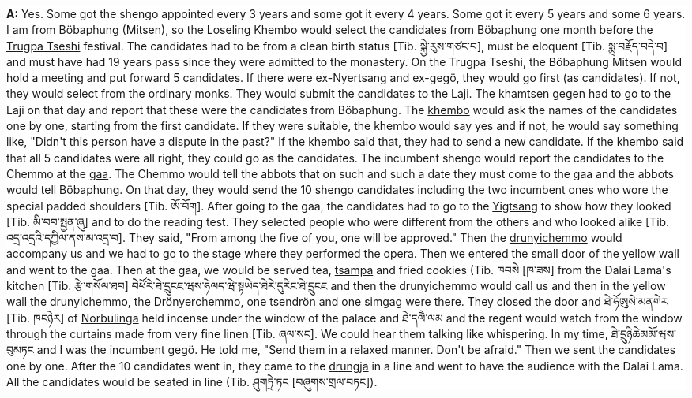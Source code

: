 **A:**  Yes. Some got the shengo appointed every 3 years and some got it every 4 years. Some got it every 5 years and some 6 years. I am from Böbaphung (Mitsen), so the <a href="#" data-tooltip="[tib. བློ་གསལ་གླིང]** One of the main colleges in Drepung Monastery.">Loseling</a> Khembo would select the candidates from Böbaphung one month before the <a href="#" data-tooltip="[tib. དྲུག་པ་ཚེས་བཞི]** The religious festival on the 4th of the 6th lunar month commemorating the Buddha&#x27;s first teaching of the Four Noble Truths.">Trugpa Tseshi</a> festival. The candidates had to be from a clean birth status [Tib. སྐྱེ་རུས་གཙང་བ], must be eloquent [Tib. སྨྲ་བརྗོད་བདེ་བ] and must have had 19 years pass since they were admitted to the monastery. On the Trugpa Tseshi, the Böbaphung Mitsen would hold a meeting and put forward 5 candidates. If there were ex-Nyertsang and ex-gegö, they would go first (as candidates). If not, they would select from the ordinary monks. They would submit the candidates to the <a href="#" data-tooltip="[tib. བླ་སྤྱི]** The highest administrative council in large monasteries, like Drepung. It consisted of the Abbots, the Tshogchen Umdze, the Shengo and the Jiso. In Drepung it also included ex-abbots.">Laji</a>. The <a href="#" data-tooltip="[tib. ཁང་ཚན་དགེ་རྒན]** The head official of a khamtsen.">khamtsen gegen</a> had to go to the Laji on that day and report that these were the candidates from Böbaphung. The <a href="#" data-tooltip="[tib. མཁན་པོ]** Abbot of a monastery or monastic college.">khembo</a> would ask the names of the candidates one by one, starting from the first candidate. If they were suitable, the khembo would say yes and if not, he would say something like, "Didn't this person have a dispute in the past?" If the khembo said that, they had to send a new candidate. If the khembo said that all 5 candidates were all right, they could go as the candidates. The incumbent shengo would report the candidates to the Chemmo at the <a href="#" data-tooltip="[tib. འགག]** 1. Abbreviation of Tsega, the Secretariat Office of the Dalai Lama.">gaa</a>. The Chemmo would tell the abbots that on such and such a date they must come to the gaa and the abbots would tell Böbaphung. On that day, they would send the 10 shengo candidates including the two incumbent ones who wore the special padded shoulders [Tib. ཨོ་བོག]. After going to the gaa, the candidates had to go to the <a href="#" data-tooltip="[tib. ཡིག་ཚང]** The highest office dealing with monastic and religious affairs in the traditional Tibetan government. It is often called the Ecclesiastic Office. It was headed by 4 fourth rank monk officials called Trunyichemmo. The senior Trunyichemmo was called Ta Lama.">Yigtsang</a> to show how they looked [Tib. མི་བབ་སྤྱན་ཞུ] and to do the reading test. They selected people who were different from the others and who looked alike [Tib. འདྲ་འདྲའི་དཀྱིལ་ནས་མ་འདྲ་བ]. They said, "From among the five of you, one will be approved." Then the <a href="#" data-tooltip="[tib. དྲུང་ཡིག་ཆེན་མོ]** The title of the four heads of the Yigtsang Office (Ecclesiastics Office).">drunyichemmo</a> would accompany us and we had to go to the stage where they performed the opera. Then we entered the small door of the yellow wall and went to the gaa. Then at the gaa, we would be served tea, <a href="#" data-tooltip="[tib. རྩམ་པ]** The traditional Tibetan staple food that consists of grain that is roasted (popped), usually in sand, and then ground into a flour.">tsampa</a> and fried cookies (Tib. ཁབསེ [ཁ་ཟས] from the Dalai Lama's kitchen [Tib. རྩེ་གསོལ་ཐབ] བེཕོ༹རེ་ཐེ་དྲུངཇ་ཝས་ཧེལད་ཝེ་སྟཡེད་ཐེརེ་དུརིང་ཐེ་དྲུངཇ and then the drunyichemmo would call us and then in the yellow wall the drunyichemmo, the Drönyerchemmo, one tsendrön and one <a href="#" data-tooltip="[tib. གཟིམ་འགག]** 1. A bodyguard. 2. The guards of high officials such as the Dalai Lama, the Regent, the Silön and the Kalön. The Dalai Lama&#x27;s Simgag were called Tse Simgag (tib. རྩེ་གཟིམ་འགག) and the Regent&#x27;s Simgag were called Shöl Simgag (tib. ཞོལ་གཟིམ་འགག). They were not real bodyguards, but functioned more as disciplinarians at meetings and ceremonies. They carried only leather whips. The Silön and Kashag&#x27;s Simgag were all lower-level lay officials. They were called either Simgag or Gagpa (tib. འགག་པ).">simgag</a> were there. They closed the door and ཐེ་ཧོཨུསེ་མནགེར [Tib. ཁངཉེར] of <a href="#" data-tooltip="[tib. ནོར་བུ་གླིང་ཁ]** The summer palace of the Dalai Lama.">Norbulinga</a> held incense under the window of the palace and ཐེ་དལཻ་ལམ and the regent would watch from the window through the curtains made from very fine linen [Tib. ཞལ་སང]. We could hear them talking like whispering. In my time, ཐེ་དྲུཉིཆེམམོ་ཝས་བུམཏང and I was the incumbent gegö. He told me, "Send them in a relaxed manner. Don't be afraid." Then we sent the candidates one by one. After the 10 candidates went in, they came to the <a href="#" data-tooltip="[tib. དྲུང་ཇ]** The daily meeting of Tibetan government monk officials (tsedrung) at which tea was provided. However, unlike the collective meetings of monks in monasteries, there was no collective chanting of prayers at the Drungja. The event started at around 9 a.m. and lasted for about an hour. When the Tse ga (the Dalai Lama&#x27;s Secretariat) was in the Potala, it was held there, and when it was in the Norbulinga Summer Palace, it was held there. All monk officials in Lhasa were expected to attend.">drungja</a> in a line and went to have the audience with the Dalai Lama. All the candidates would be seated in line (Tib. ཤུགཏྲེ་ཏང [བཞུགས་གྲལ་བཏང]).   

